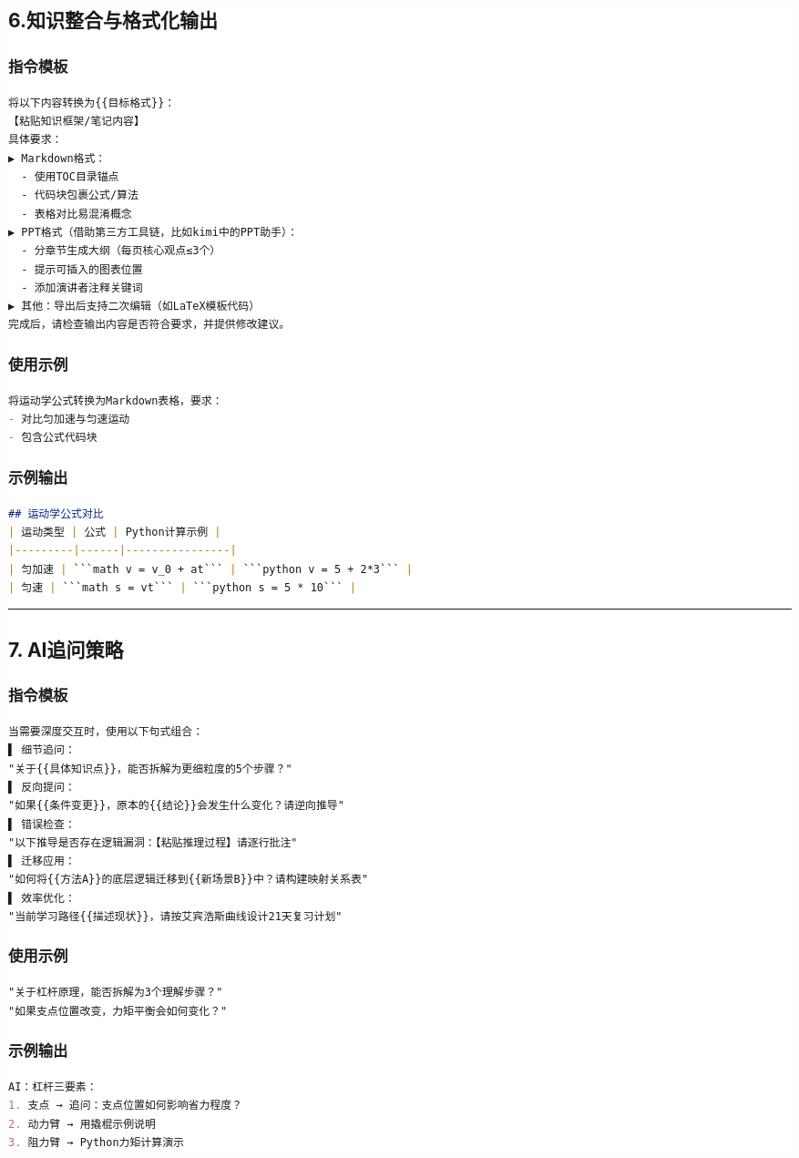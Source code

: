 ## 6.知识整合与格式化输出
### 指令模板
```prompt
将以下内容转换为{{目标格式}}：  
【粘贴知识框架/笔记内容】  
具体要求：  
▶ Markdown格式：  
  - 使用TOC目录锚点  
  - 代码块包裹公式/算法  
  - 表格对比易混淆概念  
▶ PPT格式（借助第三方工具链，比如kimi中的PPT助手）：  
  - 分章节生成大纲（每页核心观点≤3个）  
  - 提示可插入的图表位置  
  - 添加演讲者注释关键词  
▶ 其他：导出后支持二次编辑（如LaTeX模板代码）
完成后，请检查输出内容是否符合要求，并提供修改建议。
```
### 使用示例
```Markdown
将运动学公式转换为Markdown表格，要求：  
- 对比匀加速与匀速运动  
- 包含公式代码块
```
### 示例输出
```Markdown
## 运动学公式对比
| 运动类型 | 公式 | Python计算示例 |
|---------|------|----------------|
| 匀加速 | ```math v = v_0 + at``` | ```python v = 5 + 2*3``` |
| 匀速 | ```math s = vt``` | ```python s = 5 * 10``` |
```
---

## 7. AI追问策略
### 指令模板
```prompt
当需要深度交互时，使用以下句式组合：  
▌ 细节追问：  
"关于{{具体知识点}}，能否拆解为更细粒度的5个步骤？"  
▌ 反向提问：  
"如果{{条件变更}}，原本的{{结论}}会发生什么变化？请逆向推导"  
▌ 错误检查：  
"以下推导是否存在逻辑漏洞：【粘贴推理过程】请逐行批注"  
▌ 迁移应用：  
"如何将{{方法A}}的底层逻辑迁移到{{新场景B}}中？请构建映射关系表"  
▌ 效率优化：  
"当前学习路径{{描述现状}}，请按艾宾浩斯曲线设计21天复习计划"
```
### 使用示例
```Markdown
"关于杠杆原理，能否拆解为3个理解步骤？"  
"如果支点位置改变，力矩平衡会如何变化？"
```
### 示例输出
```Markdown
AI：杠杆三要素：
1. 支点 → 追问：支点位置如何影响省力程度？
2. 动力臂 → 用撬棍示例说明
3. 阻力臂 → Python力矩计算演示
```